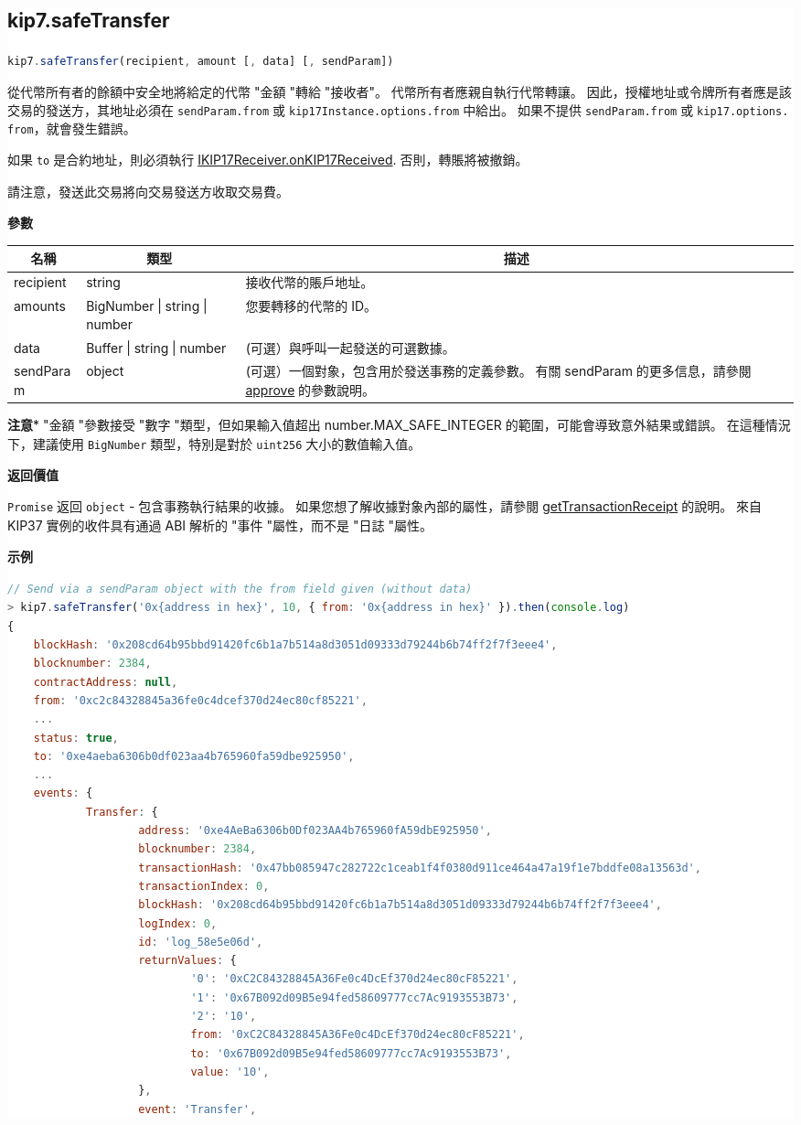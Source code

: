 ## kip7.safeTransfer<a id="kip7-safetransfer"></a>

```javascript
kip7.safeTransfer(recipient, amount [, data] [, sendParam])
```

從代幣所有者的餘額中安全地將給定的代幣 "金額 "轉給 "接收者"。 代幣所有者應親自執行代幣轉讓。 因此，授權地址或令牌所有者應是該交易的發送方，其地址必須在 `sendParam.from` 或 `kip17Instance.options.from` 中給出。 如果不提供 `sendParam.from` 或 `kip17.options.from`，就會發生錯誤。

如果 `to` 是合約地址，則必須執行 [IKIP17Receiver.onKIP17Received](https://kips.kaia.io/KIPs/kip-7#wallet-interface). 否則，轉賬將被撤銷。

請注意，發送此交易將向交易發送方收取交易費。

**參數**

| 名稱        | 類型                                | 描述                                                                                                |
| --------- | --------------------------------- | ------------------------------------------------------------------------------------------------- |
| recipient | string                            | 接收代幣的賬戶地址。                                                                                        |
| amounts   | BigNumber \\| string \\| number | 您要轉移的代幣的 ID。                                                                                      |
| data      | Buffer \\| string \\| number    | (可選）與呼叫一起發送的可選數據。                                                              |
| sendParam | object                            | (可選）一個對象，包含用於發送事務的定義參數。 有關 sendParam 的更多信息，請參閱 [approve](#kip7-approve) 的參數說明。 |

**注意**\* "金額 "參數接受 "數字 "類型，但如果輸入值超出 number.MAX_SAFE_INTEGER 的範圍，可能會導致意外結果或錯誤。 在這種情況下，建議使用 `BigNumber` 類型，特別是對於 `uint256` 大小的數值輸入值。

**返回價值**

`Promise` 返回 `object` - 包含事務執行結果的收據。 如果您想了解收據對象內部的屬性，請參閱 [getTransactionReceipt] 的說明。 來自 KIP37 實例的收件具有通過 ABI 解析的 "事件 "屬性，而不是 "日誌 "屬性。

**示例**

```javascript
// Send via a sendParam object with the from field given (without data)
> kip7.safeTransfer('0x{address in hex}', 10, { from: '0x{address in hex}' }).then(console.log)
{
    blockHash: '0x208cd64b95bbd91420fc6b1a7b514a8d3051d09333d79244b6b74ff2f7f3eee4',
    blocknumber: 2384,
    contractAddress: null,
    from: '0xc2c84328845a36fe0c4dcef370d24ec80cf85221',
    ...
    status: true,
    to: '0xe4aeba6306b0df023aa4b765960fa59dbe925950',
    ...
    events: {
            Transfer: {
                    address: '0xe4AeBa6306b0Df023AA4b765960fA59dbE925950',
                    blocknumber: 2384,
                    transactionHash: '0x47bb085947c282722c1ceab1f4f0380d911ce464a47a19f1e7bddfe08a13563d',
                    transactionIndex: 0,
                    blockHash: '0x208cd64b95bbd91420fc6b1a7b514a8d3051d09333d79244b6b74ff2f7f3eee4',
                    logIndex: 0,
                    id: 'log_58e5e06d',
                    returnValues: {
                            '0': '0xC2C84328845A36Fe0c4DcEf370d24ec80cF85221',
                            '1': '0x67B092d09B5e94fed58609777cc7Ac9193553B73',
                            '2': '10',
                            from: '0xC2C84328845A36Fe0c4DcEf370d24ec80cF85221',
                            to: '0x67B092d09B5e94fed58609777cc7Ac9193553B73',
                            value: '10',
                    },
                    event: 'Transfer',
```

[getTransactionReceipt]: ../caver-rpc/klay.md#caver-rpc-klay-gettransactionreceipt